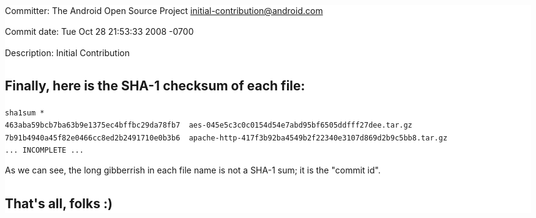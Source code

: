 Committer: The Android Open Source Project <initial-contribution@android.com>	

Commit date: Tue Oct 28 21:53:33 2008 -0700

Description: Initial Contribution



## Finally, here is the SHA-1 checksum of each file:

```
sha1sum *
463aba59bcb7ba63b9e1375ec4bffbc29da78fb7  aes-045e5c3c0c0154d54e7abd95bf6505ddfff27dee.tar.gz
7b91b4940a45f82e0466cc8ed2b2491710e0b3b6  apache-http-417f3b92ba4549b2f22340e3107d869d2b9c5bb8.tar.gz
... INCOMPLETE ...
```

As we can see, the long gibberrish in each file name is not a SHA-1 sum; it is the "commit id".

## That's all, folks :)
